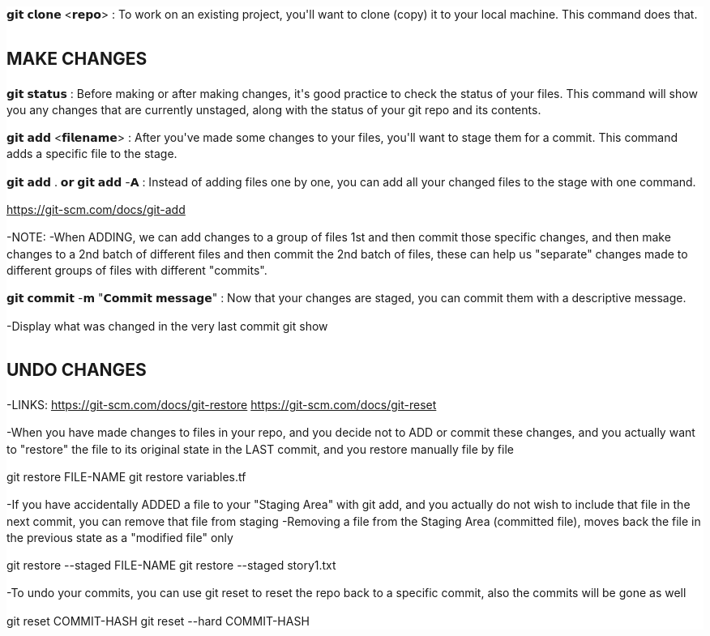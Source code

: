 𝗴𝗶𝘁 𝗰𝗹𝗼𝗻𝗲 <𝗿𝗲𝗽𝗼> : To work on an existing project, you'll want to clone (copy) it to your local machine. This command does that.


## MAKE CHANGES

𝗴𝗶𝘁 𝘀𝘁𝗮𝘁𝘂𝘀 : Before making or after making changes, it's good practice to check the status of your files. This command will show you any changes that are currently unstaged, along with the status of your git repo and its contents.

𝗴𝗶𝘁 𝗮𝗱𝗱 <𝗳𝗶𝗹𝗲𝗻𝗮𝗺𝗲> : After you've made some changes to your files, you'll want to stage them for a commit. This command adds a specific file to the stage.

𝗴𝗶𝘁 𝗮𝗱𝗱 . 𝗼𝗿 𝗴𝗶𝘁 𝗮𝗱𝗱 -𝗔 : Instead of adding files one by one, you can add all your changed files to the stage with one command.

https://git-scm.com/docs/git-add

-NOTE:
-When ADDING, we can add changes to a group of files 1st and then commit those specific changes, and then make changes to a 2nd batch of different files and then commit the 2nd batch of files, these can help us "separate" changes made to different groups of files with different "commits".

𝗴𝗶𝘁 𝗰𝗼𝗺𝗺𝗶𝘁 -𝗺 "𝗖𝗼𝗺𝗺𝗶𝘁 𝗺𝗲𝘀𝘀𝗮𝗴𝗲" : Now that your changes are staged, you can commit them with a descriptive message.

-Display what was changed in the very last commit
git show


## UNDO CHANGES
-LINKS:
https://git-scm.com/docs/git-restore
https://git-scm.com/docs/git-reset

-When you have made changes to files in your repo, and you decide not to ADD or commit these changes, and you actually want to "restore" the file to its original state in the LAST commit, and you restore manually file by file

git restore FILE-NAME
git restore variables.tf

-If you have accidentally ADDED a file to your "Staging Area" with git add, and you actually do not wish to include that file in the next commit, you can remove that file from staging
-Removing a file from the Staging Area (committed file), moves back the file in the previous state as a "modified file" only

git restore --staged FILE-NAME
git restore --staged story1.txt

-To undo your commits, you can use git reset to reset the repo back to a specific commit, also the commits will be gone as well

git reset COMMIT-HASH
git reset --hard COMMIT-HASH

